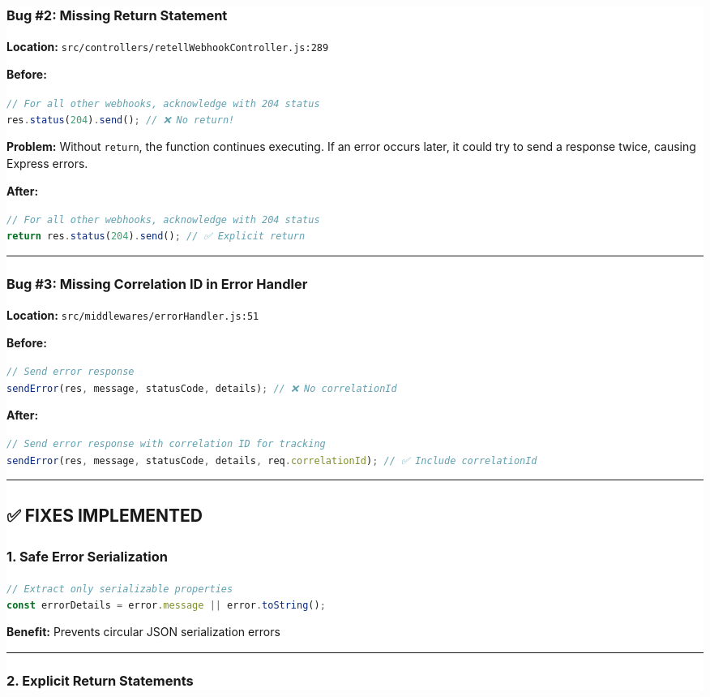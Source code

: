 
### Bug #2: Missing Return Statement

**Location:** `src/controllers/retellWebhookController.js:289`

**Before:**

```javascript
// For all other webhooks, acknowledge with 204 status
res.status(204).send(); // ❌ No return!
```

**Problem:** Without `return`, the function continues executing. If an error occurs later, it could try to
send a response twice, causing Express errors.

**After:**

```javascript
// For all other webhooks, acknowledge with 204 status
return res.status(204).send(); // ✅ Explicit return
```

---

### Bug #3: Missing Correlation ID in Error Handler

**Location:** `src/middlewares/errorHandler.js:51`

**Before:**

```javascript
// Send error response
sendError(res, message, statusCode, details); // ❌ No correlationId
```

**After:**

```javascript
// Send error response with correlation ID for tracking
sendError(res, message, statusCode, details, req.correlationId); // ✅ Include correlationId
```

---

## ✅ FIXES IMPLEMENTED

### 1. Safe Error Serialization

```javascript
// Extract only serializable properties
const errorDetails = error.message || error.toString();
```

**Benefit:** Prevents circular JSON serialization errors

---

### 2. Explicit Return Statements
